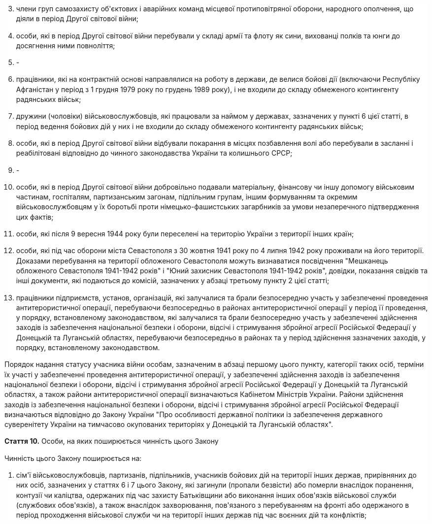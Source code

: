 3) члени груп самозахисту об'єктових і аварійних команд місцевої протиповітряної оборони, народного ополчення, що діяли в період Другої світової війни;

4) особи, які в період Другої світової війни перебували у складі армії та флоту як сини, вихованці полків та юнги до досягнення ними повноліття;

5) \-

6) працівники, які на контрактній основі направлялися на роботу в держави, де велися бойові дії (включаючи Республіку Афганістан у період з 1 грудня 1979 року по грудень 1989 року), і не входили до складу обмеженого контингенту радянських військ;

7) дружини (чоловіки) військовослужбовців, які працювали за наймом у державах, зазначених у пункті 6 цієї статті, в період ведення бойових дій у них і не входили до складу обмеженого контингенту радянських військ;

8) особи, які в період Другої світової війни відбували покарання в місцях позбавлення волі або перебували в засланні і реабілітовані відповідно до чинного законодавства України та колишнього СРСР;

9) \-

10) особи, які в період Другої світової війни добровільно подавали матеріальну, фінансову чи іншу допомогу військовим частинам, госпіталям, партизанським загонам, підпільним групам, іншим формуванням та окремим військовослужбовцям у їх боротьбі проти німецько-фашистських загарбників за умови незаперечного підтвердження цих фактів;

11) особи, які після 9 вересня 1944 року були переселені на територію України з території інших країн;

12) особи, які під час оборони міста Севастополя з 30 жовтня 1941 року по 4 липня 1942 року проживали на його території. Доказами перебування на території обложеного Севастополя можуть визнаватися посвідчення "Мешканець обложеного Севастополя 1941-1942 років" і "Юний захисник Севастополя 1941-1942 років", довідки, показання свідків та інші документи, які подаються до комісій, зазначених у абзаці третьому пункту 2 цієї статті;

13) працівники підприємств, установ, організацій, які залучалися та брали безпосередню участь у забезпеченні проведення антитерористичної операції, перебуваючи безпосередньо в районах антитерористичної операції у період її проведення, у порядку, встановленому законодавством, які залучалися та брали безпосередню участь у забезпеченні здійснення заходів із забезпечення національної безпеки і оборони, відсічі і стримування збройної агресії Російської Федерації у Донецькій та Луганській областях, перебуваючи безпосередньо в районах та у період здійснення зазначених заходів, у порядку, встановленому законодавством.

Порядок надання статусу учасника війни особам, зазначеним в абзаці першому цього пункту, категорії таких осіб, терміни їх участі у забезпеченні проведення антитерористичної операції, у забезпеченні здійснення заходів із забезпечення національної безпеки і оборони, відсічі і стримування збройної агресії Російської Федерації у Донецькій та Луганській областях, а також райони антитерористичної операції визначаються Кабінетом Міністрів України. Райони здійснення заходів із забезпечення національної безпеки і оборони, відсічі і стримування збройної агресії Російської Федерації визначаються відповідно до Закону України "Про особливості державної політики із забезпечення державного суверенітету України на тимчасово окупованих територіях у Донецькій та Луганській областях".

**Стаття 10.** Особи, на яких поширюється чинність цього Закону

Чинність цього Закону поширюється на:

1) сім'ї військовослужбовців, партизанів, підпільників, учасників бойових дій на території інших держав, прирівняних до них осіб, зазначених у статтях 6 і 7 цього Закону, які загинули (пропали безвісти) або померли внаслідок поранення, контузії чи каліцтва, одержаних під час захисту Батьківщини або виконання інших обов'язків військової служби (службових обов'язків), а також внаслідок захворювання, пов'язаного з перебуванням на фронті або одержаного в період проходження військової служби чи на території інших держав під час воєнних дій та конфліктів;
